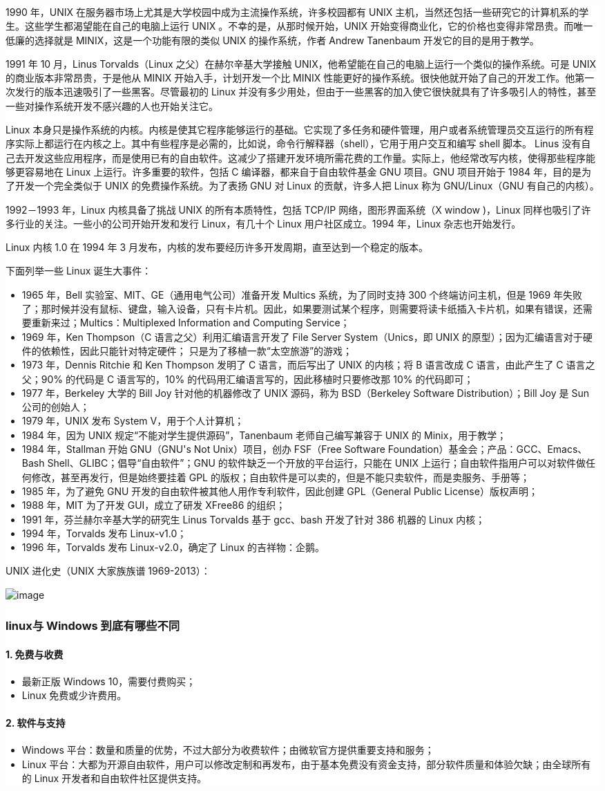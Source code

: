 1990 年，UNIX 在服务器市场上尤其是大学校园中成为主流操作系统，许多校园都有 UNIX 主机，当然还包括一些研究它的计算机系的学生。这些学生都渴望能在自己的电脑上运行 UNIX 。不幸的是，从那时候开始，UNIX 开始变得商业化，它的价格也变得非常昂贵。而唯一低廉的选择就是 MINIX，这是一个功能有限的类似 UNIX 的操作系统，作者 Andrew Tanenbaum 开发它的目的是用于教学。

1991 年 10 月，Linus Torvalds（Linux 之父）在赫尔辛基大学接触 UNIX，他希望能在自己的电脑上运行一个类似的操作系统。可是 UNIX 的商业版本非常昂贵，于是他从 MINIX 开始入手，计划开发一个比 MINIX 性能更好的操作系统。很快他就开始了自己的开发工作。他第一次发行的版本迅速吸引了一些黑客。尽管最初的 Linux 并没有多少用处，但由于一些黑客的加入使它很快就具有了许多吸引人的特性，甚至一些对操作系统开发不感兴趣的人也开始关注它。

Linux 本身只是操作系统的内核。内核是使其它程序能够运行的基础。它实现了多任务和硬件管理，用户或者系统管理员交互运行的所有程序实际上都运行在内核之上。其中有些程序是必需的，比如说，命令行解释器（shell），它用于用户交互和编写 shell 脚本。 Linus 没有自己去开发这些应用程序，而是使用已有的自由软件。这减少了搭建开发环境所需花费的工作量。实际上，他经常改写内核，使得那些程序能够更容易地在 Linux 上运行。许多重要的软件，包括 C 编译器，都来自于自由软件基金 GNU 项目。GNU 项目开始于 1984 年，目的是为了开发一个完全类似于 UNIX 的免费操作系统。为了表扬 GNU 对 Linux 的贡献，许多人把 Linux 称为 GNU/Linux（GNU 有自己的内核）。

1992－1993 年，Linux 内核具备了挑战 UNIX 的所有本质特性，包括 TCP/IP 网络，图形界面系统（X window )，Linux 同样也吸引了许多行业的关注。一些小的公司开始开发和发行 Linux，有几十个 Linux 用户社区成立。1994 年，Linux 杂志也开始发行。

Linux 内核 1.0 在 1994 年 3 月发布，内核的发布要经历许多开发周期，直至达到一个稳定的版本。

下面列举一些 Linux 诞生大事件：

- 1965 年，Bell 实验室、MIT、GE（通用电气公司）准备开发 Multics 系统，为了同时支持 300 个终端访问主机，但是 1969 年失败了；那时候并没有鼠标、键盘，输入设备，只有卡片机。因此，如果要测试某个程序，则需要将读卡纸插入卡片机，如果有错误，还需要重新来过；Multics：Multiplexed Information and Computing Service；
- 1969 年，Ken Thompson（C 语言之父）利用汇编语言开发了 File Server System（Unics，即 UNIX 的原型）；因为汇编语言对于硬件的依赖性，因此只能针对特定硬件； 只是为了移植一款“太空旅游”的游戏；
- 1973 年，Dennis Ritchie 和 Ken Thompson 发明了 C 语言，而后写出了 UNIX 的内核；将 B 语言改成 C 语言，由此产生了 C 语言之父；90% 的代码是 C 语言写的，10% 的代码用汇编语言写的，因此移植时只要修改那 10% 的代码即可；
- 1977 年，Berkeley 大学的 Bill Joy 针对他的机器修改了 UNIX 源码，称为 BSD（Berkeley Software Distribution）；Bill Joy 是 Sun 公司的创始人；
- 1979 年，UNIX 发布 System V，用于个人计算机；
- 1984 年，因为 UNIX 规定“不能对学生提供源码”，Tanenbaum 老师自己编写兼容于 UNIX 的 Minix，用于教学；
- 1984 年，Stallman 开始 GNU（GNU's Not Unix）项目，创办 FSF（Free Software Foundation）基金会；产品：GCC、Emacs、Bash Shell、GLIBC；倡导“自由软件”；GNU 的软件缺乏一个开放的平台运行，只能在 UNIX 上运行；自由软件指用户可以对软件做任何修改，甚至再发行，但是始终要挂着 GPL 的版权；自由软件是可以卖的，但是不能只卖软件，而是卖服务、手册等；
- 1985 年，为了避免 GNU 开发的自由软件被其他人用作专利软件，因此创建 GPL（General Public License）版权声明；
- 1988 年，MIT 为了开发 GUI，成立了研发 XFree86 的组织；
- 1991 年，芬兰赫尔辛基大学的研究生 Linus Torvalds 基于 gcc、bash 开发了针对 386 机器的 Linux 内核；
- 1994 年，Torvalds 发布 Linux-v1.0；
- 1996 年，Torvalds 发布 Linux-v2.0，确定了 Linux 的吉祥物：企鹅。

UNIX 进化史（UNIX 大家族族谱 1969-2013）：

![image](https://cdn.nlark.com/yuque/0/2021/png/450565/1618455298848-31bac66b-173d-4b54-a4ac-80358ce22427.jpg)

###  linux与 Windows 到底有哪些不同

#### 1. 免费与收费

- 最新正版 Windows 10，需要付费购买；
- Linux 免费或少许费用。

#### 2. 软件与支持

- Windows 平台：数量和质量的优势，不过大部分为收费软件；由微软官方提供重要支持和服务；
- Linux 平台：大都为开源自由软件，用户可以修改定制和再发布，由于基本免费没有资金支持，部分软件质量和体验欠缺；由全球所有的 Linux 开发者和自由软件社区提供支持。
